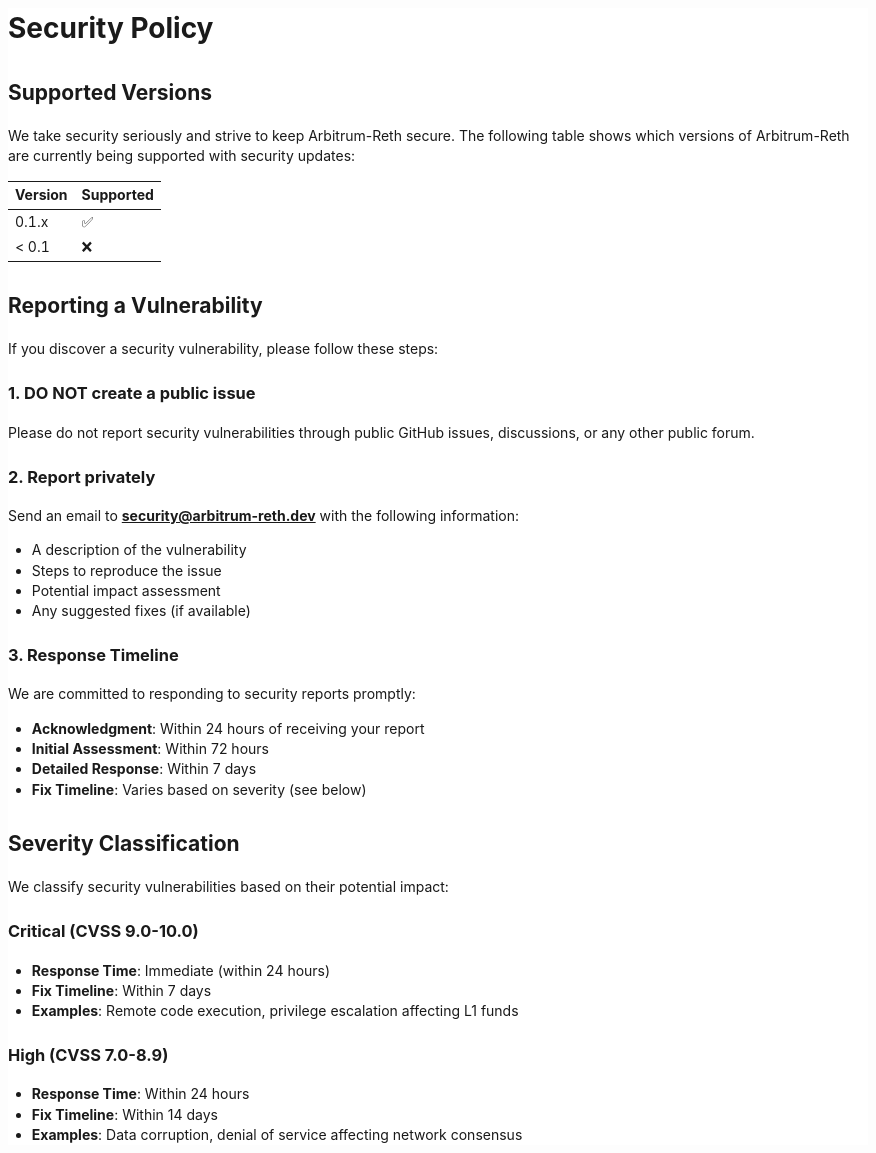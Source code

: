 # Security Policy

## Supported Versions

We take security seriously and strive to keep Arbitrum-Reth secure. The following table shows which versions of Arbitrum-Reth are currently being supported with security updates:

| Version | Supported          |
| ------- | ------------------ |
| 0.1.x   | :white_check_mark: |
| < 0.1   | :x:                |

## Reporting a Vulnerability

If you discover a security vulnerability, please follow these steps:

### 1. DO NOT create a public issue

Please do not report security vulnerabilities through public GitHub issues, discussions, or any other public forum.

### 2. Report privately

Send an email to **security@arbitrum-reth.dev** with the following information:

- A description of the vulnerability
- Steps to reproduce the issue
- Potential impact assessment
- Any suggested fixes (if available)

### 3. Response Timeline

We are committed to responding to security reports promptly:

- **Acknowledgment**: Within 24 hours of receiving your report
- **Initial Assessment**: Within 72 hours
- **Detailed Response**: Within 7 days
- **Fix Timeline**: Varies based on severity (see below)

## Severity Classification

We classify security vulnerabilities based on their potential impact:

### Critical (CVSS 9.0-10.0)
- **Response Time**: Immediate (within 24 hours)
- **Fix Timeline**: Within 7 days
- **Examples**: Remote code execution, privilege escalation affecting L1 funds

### High (CVSS 7.0-8.9)
- **Response Time**: Within 24 hours
- **Fix Timeline**: Within 14 days
- **Examples**: Data corruption, denial of service affecting network consensus
